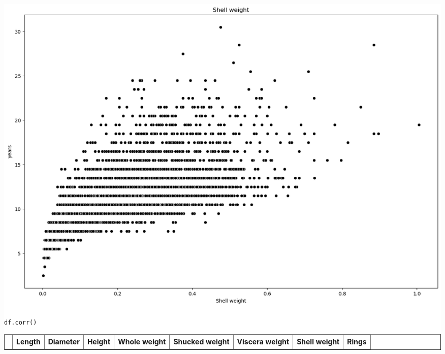 ![png](output_17_1.png)
    



```python
df.corr()
```




<div>
<style scoped>
    .dataframe tbody tr th:only-of-type {
        vertical-align: middle;
    }

    .dataframe tbody tr th {
        vertical-align: top;
    }

    .dataframe thead th {
        text-align: right;
    }
</style>
<table border="1" class="dataframe">
  <thead>
    <tr style="text-align: right;">
      <th></th>
      <th>Length</th>
      <th>Diameter</th>
      <th>Height</th>
      <th>Whole weight</th>
      <th>Shucked weight</th>
      <th>Viscera weight</th>
      <th>Shell weight</th>
      <th>Rings</th>